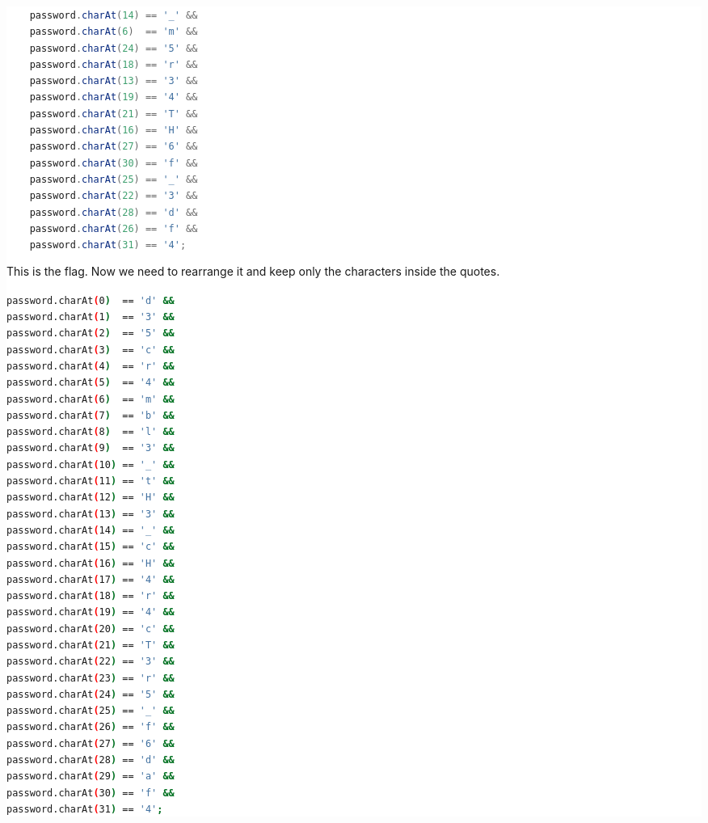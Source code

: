 ```java
    password.charAt(14) == '_' &&
    password.charAt(6)  == 'm' &&
    password.charAt(24) == '5' &&
    password.charAt(18) == 'r' &&
    password.charAt(13) == '3' &&
    password.charAt(19) == '4' &&
    password.charAt(21) == 'T' &&
    password.charAt(16) == 'H' &&
    password.charAt(27) == '6' &&
    password.charAt(30) == 'f' &&
    password.charAt(25) == '_' &&
    password.charAt(22) == '3' &&
    password.charAt(28) == 'd' &&
    password.charAt(26) == 'f' &&
    password.charAt(31) == '4';
```

This is the flag. Now we need to rearrange it and keep only the characters inside the quotes.

```bash
password.charAt(0)  == 'd' &&
password.charAt(1)  == '3' &&
password.charAt(2)  == '5' &&
password.charAt(3)  == 'c' &&
password.charAt(4)  == 'r' &&
password.charAt(5)  == '4' &&
password.charAt(6)  == 'm' &&
password.charAt(7)  == 'b' &&
password.charAt(8)  == 'l' &&
password.charAt(9)  == '3' &&
password.charAt(10) == '_' &&
password.charAt(11) == 't' &&
password.charAt(12) == 'H' &&
password.charAt(13) == '3' &&
password.charAt(14) == '_' &&
password.charAt(15) == 'c' &&
password.charAt(16) == 'H' &&
password.charAt(17) == '4' &&
password.charAt(18) == 'r' &&
password.charAt(19) == '4' &&
password.charAt(20) == 'c' &&
password.charAt(21) == 'T' &&
password.charAt(22) == '3' &&
password.charAt(23) == 'r' &&
password.charAt(24) == '5' &&
password.charAt(25) == '_' &&
password.charAt(26) == 'f' &&
password.charAt(27) == '6' &&
password.charAt(28) == 'd' &&
password.charAt(29) == 'a' &&
password.charAt(30) == 'f' &&
password.charAt(31) == '4';
```
